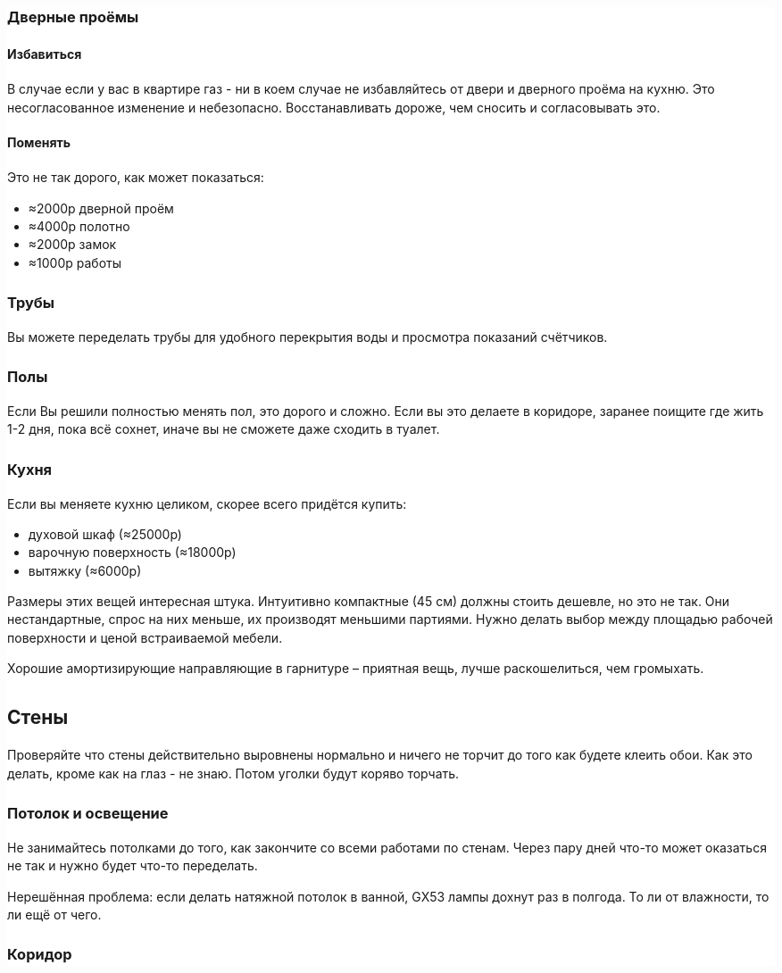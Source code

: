 ### Дверные проёмы

#### Избавиться

В случае если у вас в квартире газ - ни в коем случае не избавляйтесь от двери и дверного проёма на кухню. Это несогласованное изменение и небезопасно. Восстанавливать дороже, чем сносить и согласовывать это.

#### Поменять

Это не так дорого, как может показаться:

- ≈2000р дверной проём
- ≈4000р полотно
- ≈2000р замок
- ≈1000р работы

### Трубы

Вы можете переделать трубы для удобного перекрытия воды и просмотра показаний счётчиков.

### Полы

Если Вы решили полностью менять пол, это дорого и сложно. Если вы это делаете в коридоре, заранее поищите где жить 1-2 дня, пока всё сохнет, иначе вы не сможете даже сходить в туалет.

### Кухня

Если вы меняете кухню целиком, скорее всего придётся купить:

- духовой шкаф (≈25000р)
- варочную поверхность (≈18000р)
- вытяжку (≈6000р)

Размеры этих вещей интересная штука. Интуитивно компактные (45 см) должны стоить дешевле, но это не так. Они нестандартные, спрос на них меньше, их производят меньшими партиями. Нужно делать выбор между площадью рабочей поверхности и ценой встраиваемой мебели.

Хорошие амортизирующие направляющие в гарнитуре – приятная вещь, лучше раскошелиться, чем громыхать.

## Стены

Проверяйте что стены действительно выровнены нормально и ничего не торчит до того как будете клеить обои. Как это делать, кроме как на глаз - не знаю. Потом уголки будут коряво торчать.

### Потолок и освещение

Не занимайтесь потолками до того, как закончите со всеми работами по стенам. Через пару дней что-то может оказаться не так и нужно будет что-то переделать.

Нерешённая проблема: если делать натяжной потолок в ванной, GX53 лампы дохнут раз в полгода. То ли от влажности, то ли ещё от чего.

### Коридор
